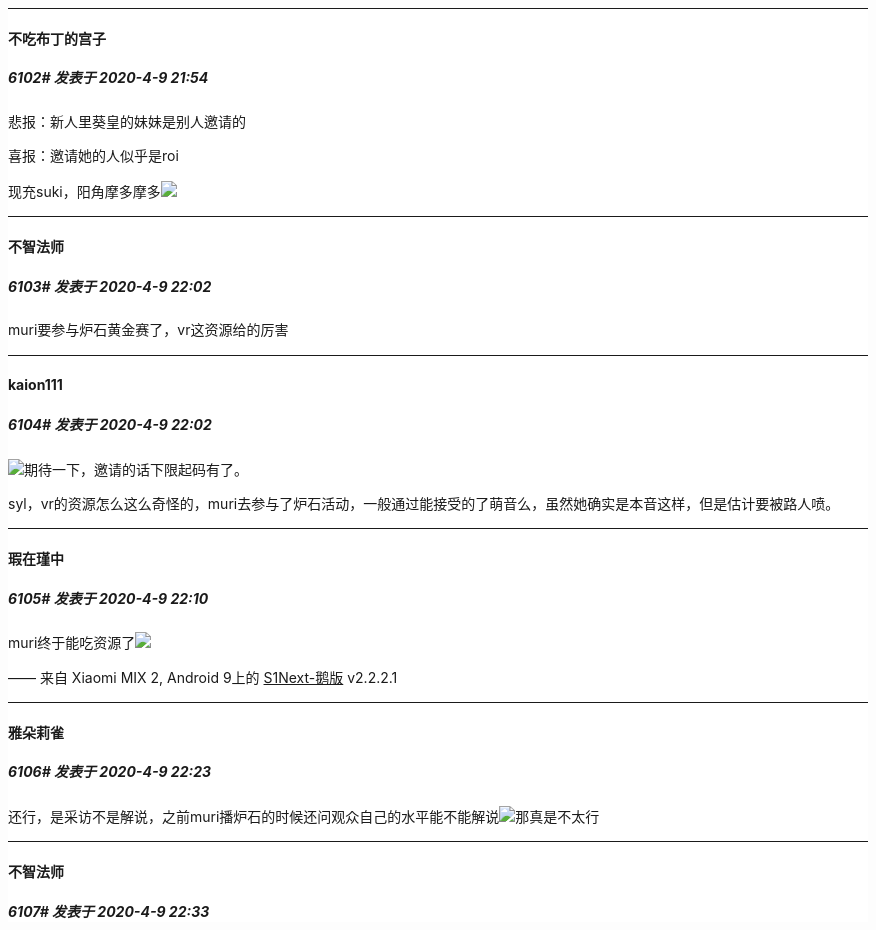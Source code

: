 
-----

####  不吃布丁的宫子  
##### 6102#       发表于 2020-4-9 21:54


悲报：新人里葵皇的妹妹是别人邀请的

喜报：邀请她的人似乎是roi


现充suki，阳角摩多摩多<img src="https://static.saraba1st.com/image/smiley/face2017/066.png" referrerpolicy="no-referrer">


-----

####  不智法师  
##### 6103#       发表于 2020-4-9 22:02


muri要参与炉石黄金赛了，vr这资源给的厉害


-----

####  kaion111  
##### 6104#       发表于 2020-4-9 22:02


<img src="https://static.saraba1st.com/image/smiley/face2017/066.png" referrerpolicy="no-referrer">期待一下，邀请的话下限起码有了。

syl，vr的资源怎么这么奇怪的，muri去参与了炉石活动，一般通过能接受的了萌音么，虽然她确实是本音这样，但是估计要被路人喷。


-----

####  瑕在瑾中  
##### 6105#       发表于 2020-4-9 22:10


muri终于能吃资源了<img src="https://static.saraba1st.com/image/smiley/face2017/138.png" referrerpolicy="no-referrer">

—— 来自 Xiaomi MIX 2, Android 9上的 [S1Next-鹅版](https://github.com/ykrank/S1-Next/releases) v2.2.2.1


-----

####  雅朵莉雀  
##### 6106#       发表于 2020-4-9 22:23


还行，是采访不是解说，之前muri播炉石的时候还问观众自己的水平能不能解说<img src="https://static.saraba1st.com/image/smiley/face2017/067.png" referrerpolicy="no-referrer">那真是不太行


-----

####  不智法师  
##### 6107#       发表于 2020-4-9 22:33
